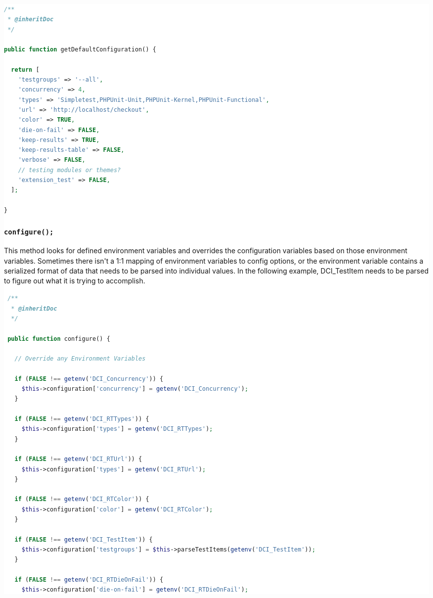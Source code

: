 ```php
/**
 * @inheritDoc
 */

public function getDefaultConfiguration() {

  return [
    'testgroups' => '--all',
    'concurrency' => 4,
    'types' => 'Simpletest,PHPUnit-Unit,PHPUnit-Kernel,PHPUnit-Functional',
    'url' => 'http://localhost/checkout',
    'color' => TRUE,
    'die-on-fail' => FALSE,
    'keep-results' => TRUE,
    'keep-results-table' => FALSE,
    'verbose' => FALSE,
    // testing modules or themes?
    'extension_test' => FALSE,
  ];

}
```

### `configure();`

This method looks for defined environment variables and overrides the
configuration variables based on those environment variables. Sometimes
there isn't a 1:1 mapping of environment variables to config options, or
the environment variable contains a serialized format of data that needs
to be parsed into individual values. In the following example,
DCI_TestItem needs to be parsed to figure out what it is trying to
accomplish.

```php
 /**
  * @inheritDoc
  */

 public function configure() {

   // Override any Environment Variables

   if (FALSE !== getenv('DCI_Concurrency')) {
     $this->configuration['concurrency'] = getenv('DCI_Concurrency');
   }

   if (FALSE !== getenv('DCI_RTTypes')) {
     $this->configuration['types'] = getenv('DCI_RTTypes');
   }

   if (FALSE !== getenv('DCI_RTUrl')) {
     $this->configuration['types'] = getenv('DCI_RTUrl');
   }

   if (FALSE !== getenv('DCI_RTColor')) {
     $this->configuration['color'] = getenv('DCI_RTColor');
   }

   if (FALSE !== getenv('DCI_TestItem')) {
     $this->configuration['testgroups'] = $this->parseTestItems(getenv('DCI_TestItem'));
   }

   if (FALSE !== getenv('DCI_RTDieOnFail')) {
     $this->configuration['die-on-fail'] = getenv('DCI_RTDieOnFail');
```